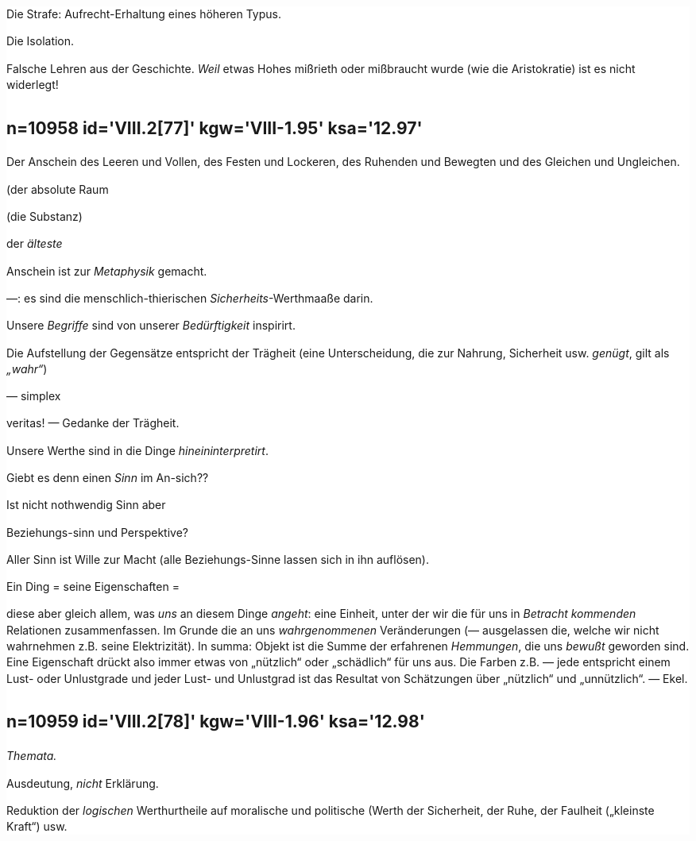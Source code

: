 Die Strafe: Aufrecht-Erhaltung eines höheren Typus.

Die Isolation.

Falsche Lehren aus der Geschichte. *Weil* etwas Hohes mißrieth oder mißbraucht wurde (wie die Aristokratie) ist es nicht widerlegt!

## n=10958 id='VIII.2[77]' kgw='VIII-1.95' ksa='12.97'

Der Anschein des Leeren und Vollen, des Festen und Lockeren, des Ruhenden und Bewegten und des Gleichen und Ungleichen.

(der absolute Raum 

(die Substanz)

der *älteste*

Anschein ist zur *Metaphysik* gemacht.

—: es sind die menschlich-thierischen *Sicherheits*-Werthmaaße darin.

Unsere *Begriffe* sind von unserer *Bedürftigkeit* inspirirt.

Die Aufstellung der Gegensätze entspricht der Trägheit (eine Unterscheidung, die zur Nahrung, Sicherheit usw. *genügt*, gilt als *„wahr“*)

— simplex

veritas! — Gedanke der Trägheit.

Unsere Werthe sind in die Dinge *hineininterpretirt*.

Giebt es denn einen *Sinn* im An-sich??

Ist nicht nothwendig Sinn aber

Beziehungs-sinn und Perspektive?

Aller Sinn ist Wille zur Macht (alle Beziehungs-Sinne lassen sich in ihn auflösen).

Ein Ding = seine Eigenschaften =

diese aber gleich allem, was *uns* an diesem Dinge *angeht*: eine Einheit, unter der wir die für uns in *Betracht kommenden* Relationen zusammenfassen. Im Grunde die an uns *wahrgenommenen* Veränderungen (— ausgelassen die, welche wir nicht wahrnehmen z.B. seine Elektrizität). In summa: Objekt ist die Summe der erfahrenen *Hemmungen*, die uns *bewußt* geworden sind. Eine Eigenschaft drückt also immer etwas von „nützlich“ oder „schädlich“ für uns aus. Die Farben z.B. — jede entspricht einem Lust- oder Unlustgrade und jeder Lust- und Unlustgrad ist das Resultat von Schätzungen über „nützlich“ und „unnützlich“. — Ekel.

## n=10959 id='VIII.2[78]' kgw='VIII-1.96' ksa='12.98'

*Themata.*

Ausdeutung, *nicht* Erklärung.

Reduktion der *logischen* Werthurtheile auf moralische und politische (Werth der Sicherheit, der Ruhe, der Faulheit („kleinste Kraft“) usw.
